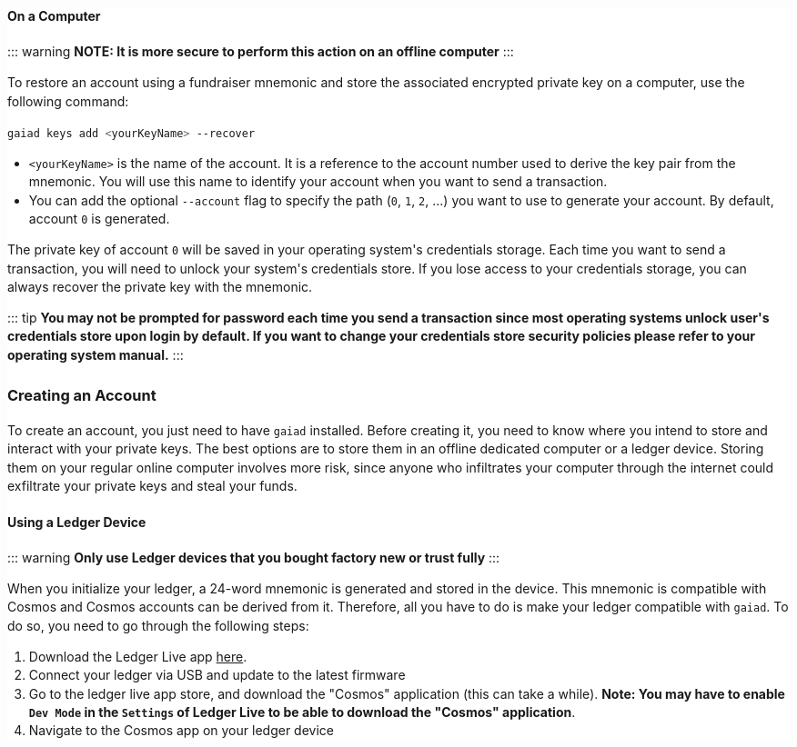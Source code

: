 #### On a Computer

::: warning
**NOTE: It is more secure to perform this action on an offline computer**
::: 

To restore an account using a fundraiser mnemonic and store the associated encrypted private key on a computer, use the following command:

```bash
gaiad keys add <yourKeyName> --recover
```

- `<yourKeyName>` is the name of the account. It is a reference to the account number used to derive the key pair from the mnemonic. You will use this name to identify your account when you want to send a transaction.
- You can add the optional `--account` flag to specify the path (`0`, `1`, `2`, ...) you want to use to generate your account. By default, account `0` is generated. 

The private key of account `0` will be saved in your operating system's credentials storage.
Each time you want to send a transaction, you will need to unlock your system's credentials store.
If you lose access to your credentials storage, you can always recover the private key with the
mnemonic.

::: tip
**You may not be prompted for password each time you send a transaction since most operating systems
unlock user's credentials store upon login by default. If you want to change your credentials
store security policies please refer to your operating system manual.**
:::

### Creating an Account

To create an account, you just need to have `gaiad` installed. Before creating it, you need to know where you intend to store and interact with your private keys. The best options are to store them in an offline dedicated computer or a ledger device. Storing them on your regular online computer involves more risk, since anyone who infiltrates your computer through the internet could exfiltrate your private keys and steal your funds.

#### Using a Ledger Device

::: warning
**Only use Ledger devices that you bought factory new or trust fully**
:::

When you initialize your ledger, a 24-word mnemonic is generated and stored in the device. This mnemonic is compatible with Cosmos and Cosmos accounts can be derived from it. Therefore, all you have to do is make your ledger compatible with `gaiad`. To do so, you need to go through the following steps:

1. Download the Ledger Live app [here](https://www.ledger.com/pages/ledger-live). 
2. Connect your ledger via USB and update to the latest firmware
3. Go to the ledger live app store, and download the "Cosmos" application (this can take a while). **Note: You may have to enable `Dev Mode` in the `Settings` of Ledger Live to be able to download the "Cosmos" application**. 
4. Navigate to the Cosmos app on your ledger device
